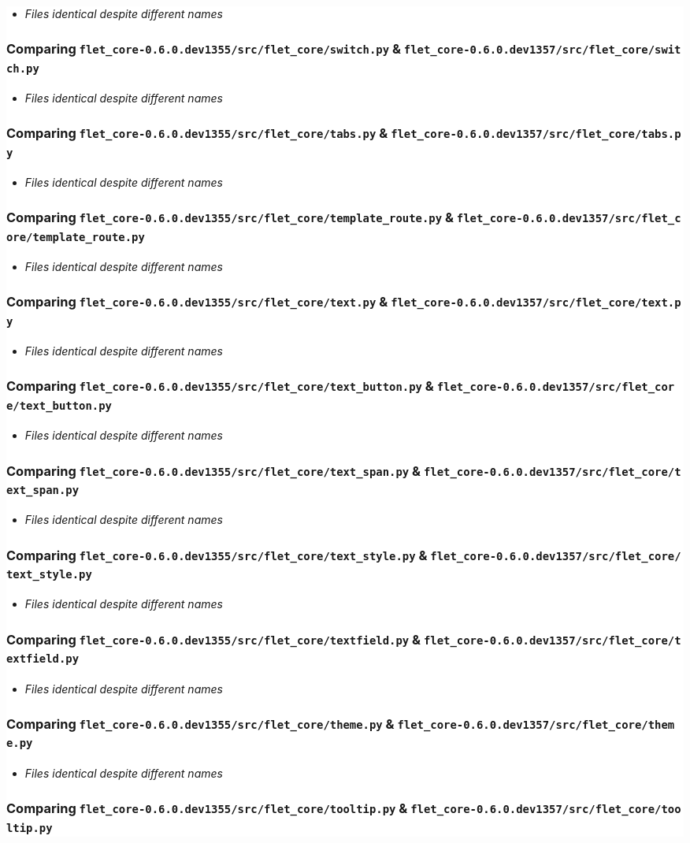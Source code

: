  * *Files identical despite different names*

### Comparing `flet_core-0.6.0.dev1355/src/flet_core/switch.py` & `flet_core-0.6.0.dev1357/src/flet_core/switch.py`

 * *Files identical despite different names*

### Comparing `flet_core-0.6.0.dev1355/src/flet_core/tabs.py` & `flet_core-0.6.0.dev1357/src/flet_core/tabs.py`

 * *Files identical despite different names*

### Comparing `flet_core-0.6.0.dev1355/src/flet_core/template_route.py` & `flet_core-0.6.0.dev1357/src/flet_core/template_route.py`

 * *Files identical despite different names*

### Comparing `flet_core-0.6.0.dev1355/src/flet_core/text.py` & `flet_core-0.6.0.dev1357/src/flet_core/text.py`

 * *Files identical despite different names*

### Comparing `flet_core-0.6.0.dev1355/src/flet_core/text_button.py` & `flet_core-0.6.0.dev1357/src/flet_core/text_button.py`

 * *Files identical despite different names*

### Comparing `flet_core-0.6.0.dev1355/src/flet_core/text_span.py` & `flet_core-0.6.0.dev1357/src/flet_core/text_span.py`

 * *Files identical despite different names*

### Comparing `flet_core-0.6.0.dev1355/src/flet_core/text_style.py` & `flet_core-0.6.0.dev1357/src/flet_core/text_style.py`

 * *Files identical despite different names*

### Comparing `flet_core-0.6.0.dev1355/src/flet_core/textfield.py` & `flet_core-0.6.0.dev1357/src/flet_core/textfield.py`

 * *Files identical despite different names*

### Comparing `flet_core-0.6.0.dev1355/src/flet_core/theme.py` & `flet_core-0.6.0.dev1357/src/flet_core/theme.py`

 * *Files identical despite different names*

### Comparing `flet_core-0.6.0.dev1355/src/flet_core/tooltip.py` & `flet_core-0.6.0.dev1357/src/flet_core/tooltip.py`
